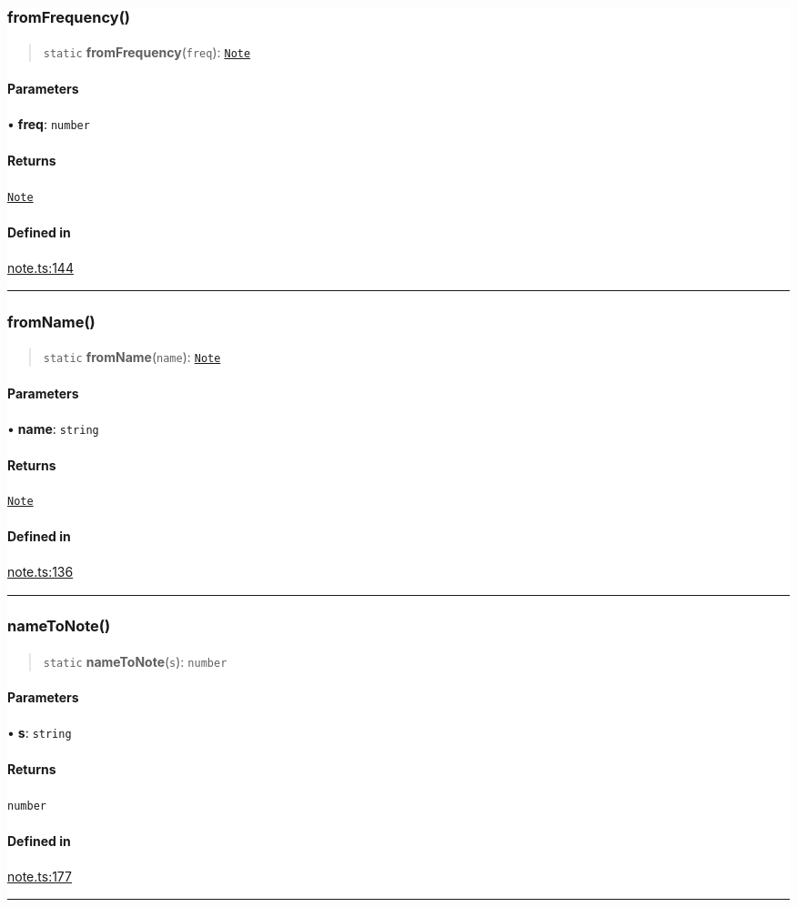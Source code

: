 ### fromFrequency()

> `static` **fromFrequency**(`freq`): [`Note`](Note.md)

#### Parameters

• **freq**: `number`

#### Returns

[`Note`](Note.md)

#### Defined in

[note.ts:144](https://github.com/TIDAL-Lab/tunepad_audio/blob/9451562ae9f07b7b952ae7340ca3f4d9b8cd1a4e/src/note.ts#L144)

***

### fromName()

> `static` **fromName**(`name`): [`Note`](Note.md)

#### Parameters

• **name**: `string`

#### Returns

[`Note`](Note.md)

#### Defined in

[note.ts:136](https://github.com/TIDAL-Lab/tunepad_audio/blob/9451562ae9f07b7b952ae7340ca3f4d9b8cd1a4e/src/note.ts#L136)

***

### nameToNote()

> `static` **nameToNote**(`s`): `number`

#### Parameters

• **s**: `string`

#### Returns

`number`

#### Defined in

[note.ts:177](https://github.com/TIDAL-Lab/tunepad_audio/blob/9451562ae9f07b7b952ae7340ca3f4d9b8cd1a4e/src/note.ts#L177)

***
